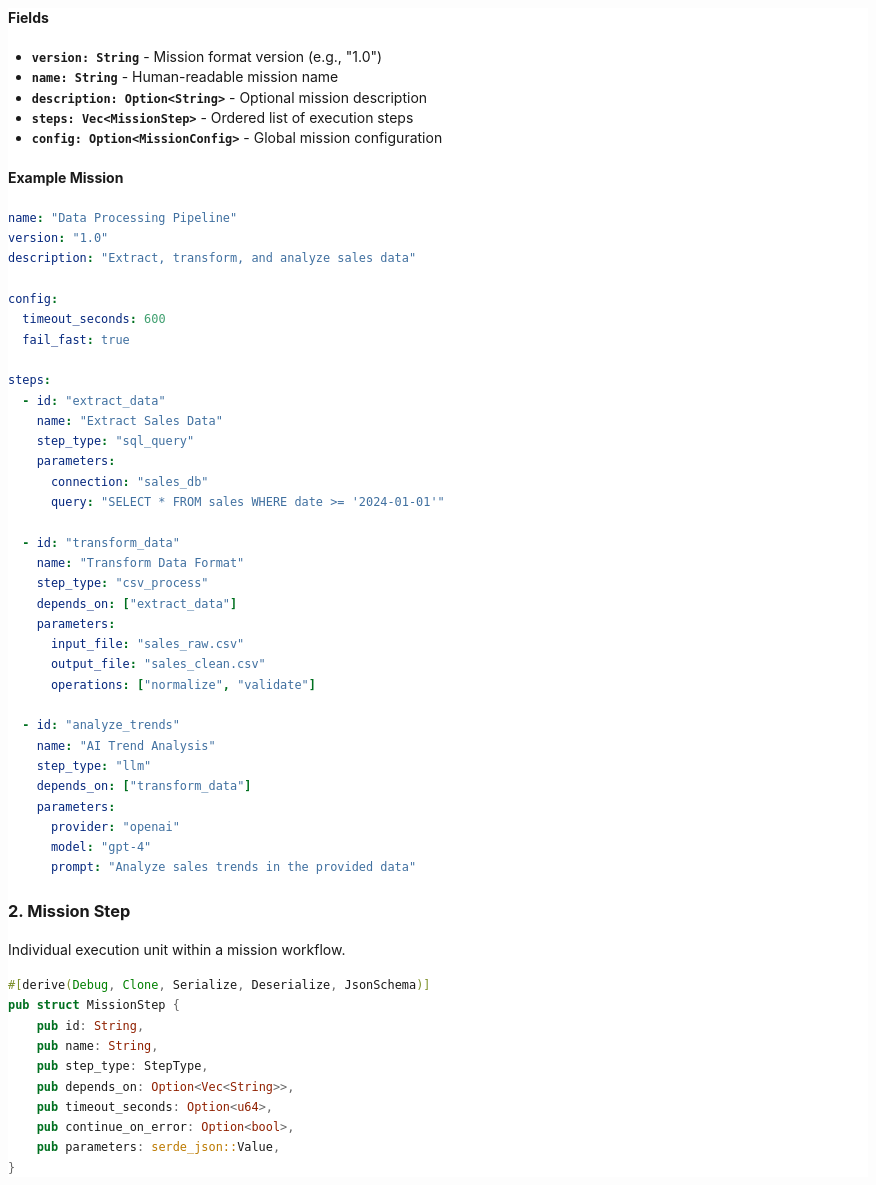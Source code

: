 #### Fields

- **`version: String`** - Mission format version (e.g., "1.0")
- **`name: String`** - Human-readable mission name
- **`description: Option<String>`** - Optional mission description
- **`steps: Vec<MissionStep>`** - Ordered list of execution steps
- **`config: Option<MissionConfig>`** - Global mission configuration

#### Example Mission

```yaml
name: "Data Processing Pipeline"
version: "1.0"
description: "Extract, transform, and analyze sales data"

config:
  timeout_seconds: 600
  fail_fast: true

steps:
  - id: "extract_data"
    name: "Extract Sales Data"
    step_type: "sql_query"
    parameters:
      connection: "sales_db"
      query: "SELECT * FROM sales WHERE date >= '2024-01-01'"
    
  - id: "transform_data"
    name: "Transform Data Format"
    step_type: "csv_process"
    depends_on: ["extract_data"]
    parameters:
      input_file: "sales_raw.csv"
      output_file: "sales_clean.csv"
      operations: ["normalize", "validate"]
    
  - id: "analyze_trends"
    name: "AI Trend Analysis"
    step_type: "llm"
    depends_on: ["transform_data"]
    parameters:
      provider: "openai"
      model: "gpt-4"
      prompt: "Analyze sales trends in the provided data"
```

### 2. Mission Step

Individual execution unit within a mission workflow.

```rust
#[derive(Debug, Clone, Serialize, Deserialize, JsonSchema)]
pub struct MissionStep {
    pub id: String,
    pub name: String,
    pub step_type: StepType,
    pub depends_on: Option<Vec<String>>,
    pub timeout_seconds: Option<u64>,
    pub continue_on_error: Option<bool>,
    pub parameters: serde_json::Value,
}
```
